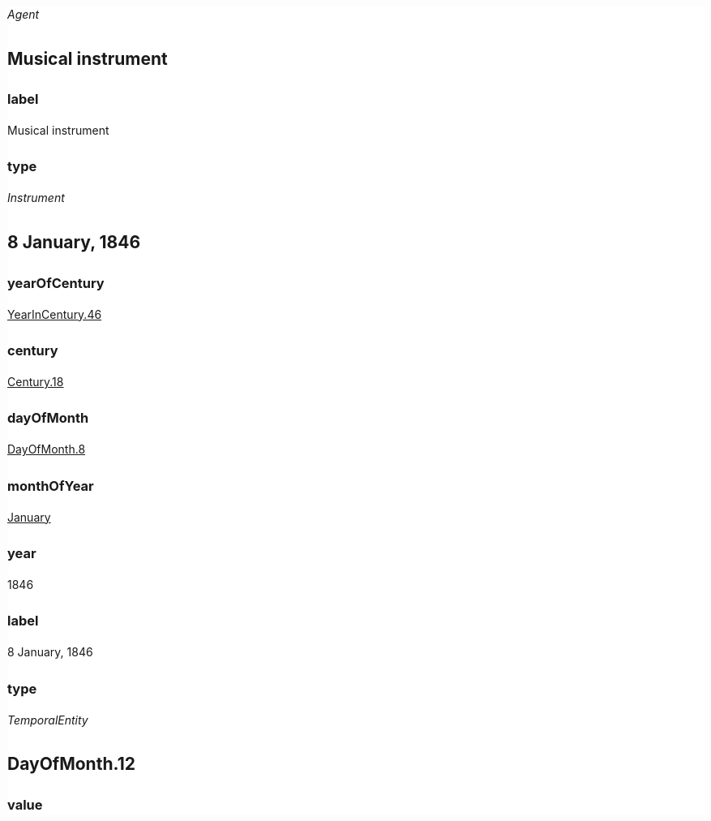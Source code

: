 
*Agent*

## Musical instrument

### label


Musical instrument

### type


*Instrument*

## 8 January, 1846

### yearOfCentury


[YearInCentury.46](#YearInCentury.46)

### century


[Century.18](#Century.18)

### dayOfMonth


[DayOfMonth.8](#DayOfMonth.8)

### monthOfYear


[January](#January)

### year


1846

### label


8 January, 1846

### type


*TemporalEntity*

## DayOfMonth.12

### value
